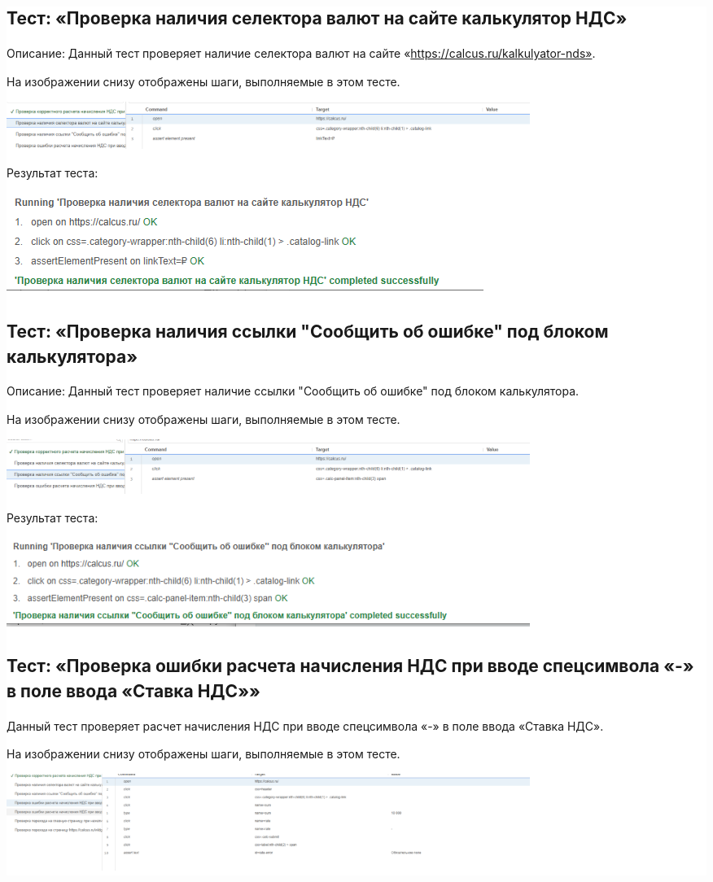 ## **Тест: «Проверка наличия селектора валют на сайте калькулятор НДС»**
Описание: Данный тест проверяет наличие селектора валют на сайте «https://calcus.ru/kalkulyator-nds».

На изображении снизу отображены шаги, выполняемые в этом тесте.

![](./img/currency_selector_steps.png)

Результат теста: 

![](./img/currency_selector_result.png)

## **Тест: «Проверка наличия ссылки "Сообщить об ошибке" под блоком калькулятора»**
Описание: Данный тест проверяет наличие ссылки "Сообщить об ошибке" под блоком калькулятора.

На изображении снизу отображены шаги, выполняемые в этом тесте.

![](./img/error_report_steps.png)

Результат теста: 

![](./img/error_report_result.png)

## **Тест: «Проверка ошибки расчета начисления НДС при вводе спецсимвола «-» в поле ввода «Ставка НДС»»**
Данный тест проверяет расчет начисления НДС при вводе спецсимвола «-» в поле ввода «Ставка НДС».

На изображении снизу отображены шаги, выполняемые в этом тесте.

![](./img/negative_rate_steps.png)
